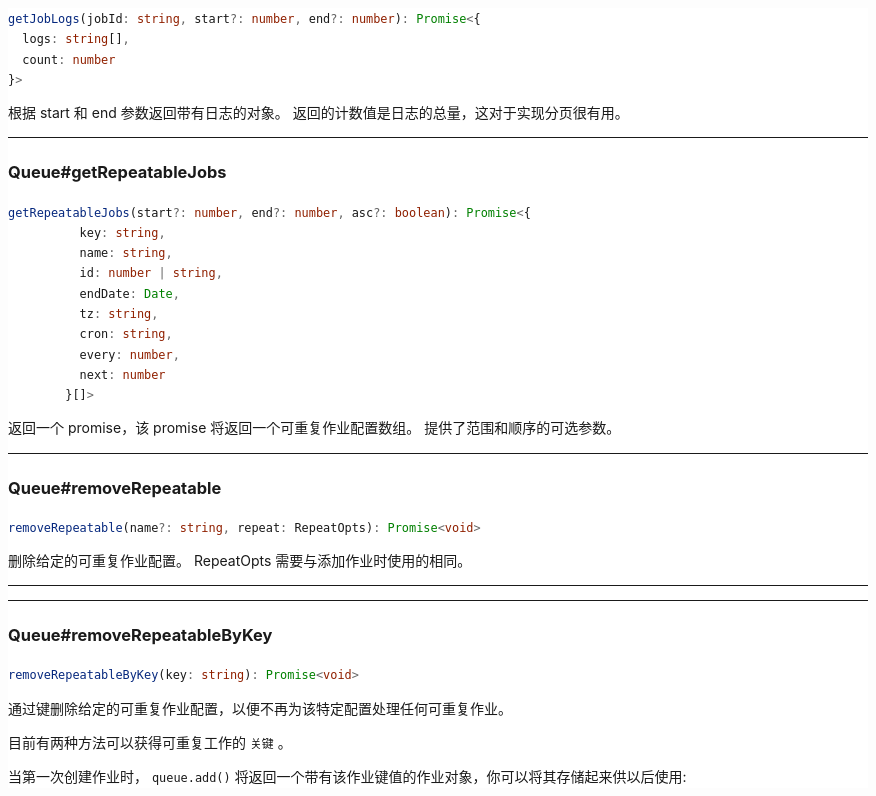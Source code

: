 ```ts
getJobLogs(jobId: string, start?: number, end?: number): Promise<{
  logs: string[],
  count: number
}>
```

根据 start 和 end 参数返回带有日志的对象。
返回的计数值是日志的总量，这对于实现分页很有用。

---

### Queue#getRepeatableJobs

```ts
getRepeatableJobs(start?: number, end?: number, asc?: boolean): Promise<{
          key: string,
          name: string,
          id: number | string,
          endDate: Date,
          tz: string,
          cron: string,
          every: number,
          next: number
        }[]>
```

返回一个 promise，该 promise 将返回一个可重复作业配置数组。
提供了范围和顺序的可选参数。

---

### Queue#removeRepeatable

```ts
removeRepeatable(name?: string, repeat: RepeatOpts): Promise<void>
```

删除给定的可重复作业配置。
RepeatOpts 需要与添加作业时使用的相同。

---

---

### Queue#removeRepeatableByKey

```ts
removeRepeatableByKey(key: string): Promise<void>
```

通过键删除给定的可重复作业配置，以便不再为该特定配置处理任何可重复作业。

目前有两种方法可以获得可重复工作的 `关键` 。

当第一次创建作业时， `queue.add()` 将返回一个带有该作业键值的作业对象，你可以将其存储起来供以后使用:
